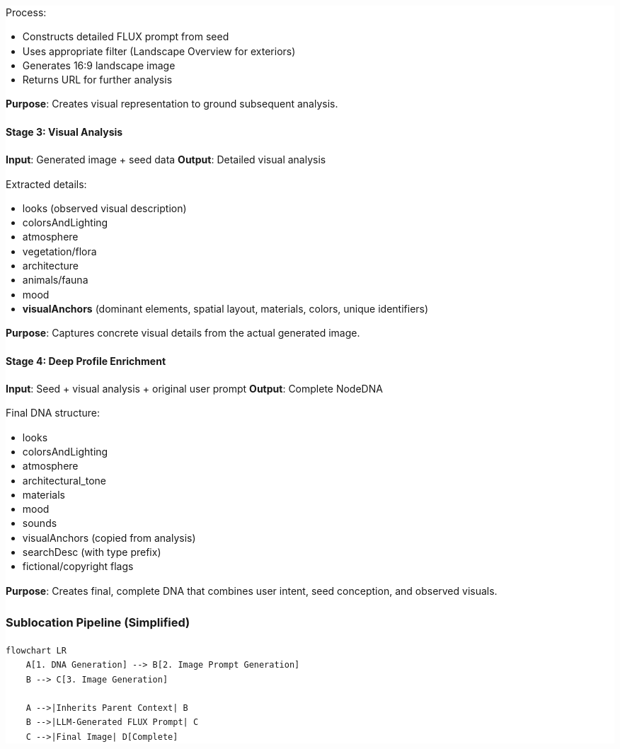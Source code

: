 Process:
- Constructs detailed FLUX prompt from seed
- Uses appropriate filter (Landscape Overview for exteriors)
- Generates 16:9 landscape image
- Returns URL for further analysis

**Purpose**: Creates visual representation to ground subsequent analysis.

#### Stage 3: Visual Analysis
**Input**: Generated image + seed data
**Output**: Detailed visual analysis

Extracted details:
- looks (observed visual description)
- colorsAndLighting
- atmosphere
- vegetation/flora
- architecture
- animals/fauna
- mood
- **visualAnchors** (dominant elements, spatial layout, materials, colors, unique identifiers)

**Purpose**: Captures concrete visual details from the actual generated image.

#### Stage 4: Deep Profile Enrichment
**Input**: Seed + visual analysis + original user prompt
**Output**: Complete NodeDNA

Final DNA structure:
- looks
- colorsAndLighting
- atmosphere
- architectural_tone
- materials
- mood
- sounds
- visualAnchors (copied from analysis)
- searchDesc (with type prefix)
- fictional/copyright flags

**Purpose**: Creates final, complete DNA that combines user intent, seed conception, and observed visuals.

### Sublocation Pipeline (Simplified)

```mermaid
flowchart LR
    A[1. DNA Generation] --> B[2. Image Prompt Generation]
    B --> C[3. Image Generation]
    
    A -->|Inherits Parent Context| B
    B -->|LLM-Generated FLUX Prompt| C
    C -->|Final Image| D[Complete]
```
